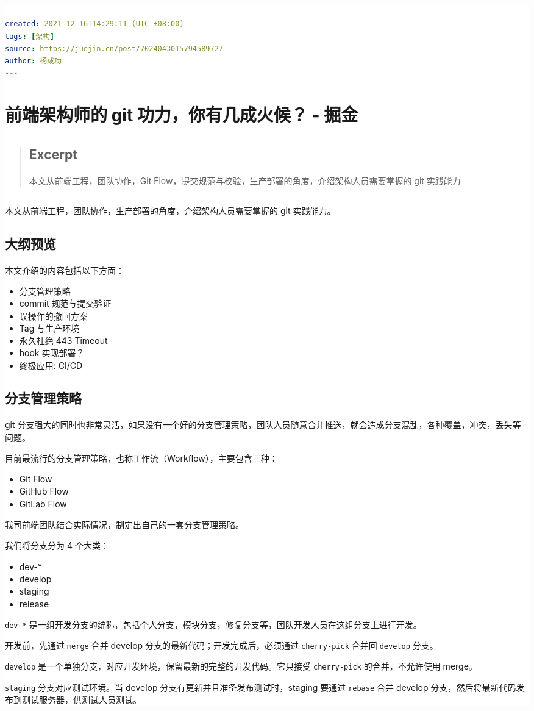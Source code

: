 ```yaml
---
created: 2021-12-16T14:29:11 (UTC +08:00)
tags: [架构]
source: https://juejin.cn/post/7024043015794589727
author: 杨成功
---
```


# 前端架构师的 git 功力，你有几成火候？ - 掘金

> ## Excerpt
> 本文从前端工程，团队协作，Git Flow，提交规范与校验，生产部署的角度，介绍架构人员需要掌握的 git 实践能力

---
本文从前端工程，团队协作，生产部署的角度，介绍架构人员需要掌握的 git 实践能力。

## 大纲预览

本文介绍的内容包括以下方面：

-   分支管理策略
-   commit 规范与提交验证
-   误操作的撤回方案
-   Tag 与生产环境
-   永久杜绝 443 Timeout
-   hook 实现部署？
-   终极应用: CI/CD

## 分支管理策略

git 分支强大的同时也非常灵活，如果没有一个好的分支管理策略，团队人员随意合并推送，就会造成分支混乱，各种覆盖，冲突，丢失等问题。

目前最流行的分支管理策略，也称工作流（Workflow），主要包含三种：

-   Git Flow
-   GitHub Flow
-   GitLab Flow

我司前端团队结合实际情况，制定出自己的一套分支管理策略。

我们将分支分为 4 个大类：

-   dev-\*
-   develop
-   staging
-   release

`dev-*` 是一组开发分支的统称，包括个人分支，模块分支，修复分支等，团队开发人员在这组分支上进行开发。

开发前，先通过 `merge` 合并 develop 分支的最新代码；开发完成后，必须通过 `cherry-pick` 合并回 `develop` 分支。

`develop` 是一个单独分支，对应开发环境，保留最新的完整的开发代码。它只接受 `cherry-pick` 的合并，不允许使用 merge。

`staging` 分支对应测试环境。当 develop 分支有更新并且准备发布测试时，staging 要通过 `rebase` 合并 develop 分支，然后将最新代码发布到测试服务器，供测试人员测试。
